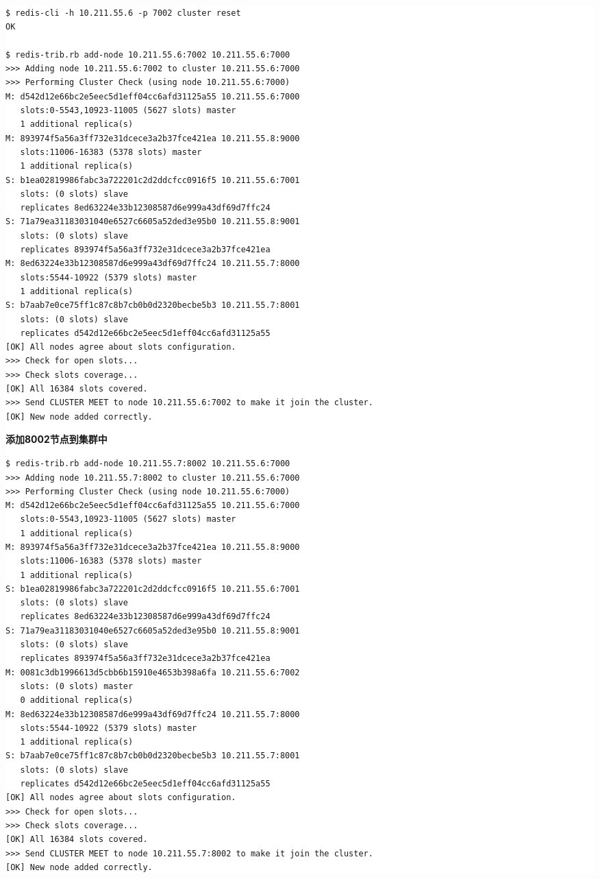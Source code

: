 	$ redis-cli -h 10.211.55.6 -p 7002 cluster reset
	OK
	
	$ redis-trib.rb add-node 10.211.55.6:7002 10.211.55.6:7000
	>>> Adding node 10.211.55.6:7002 to cluster 10.211.55.6:7000
	>>> Performing Cluster Check (using node 10.211.55.6:7000)
	M: d542d12e66bc2e5eec5d1eff04cc6afd31125a55 10.211.55.6:7000
	   slots:0-5543,10923-11005 (5627 slots) master
	   1 additional replica(s)
	M: 893974f5a56a3ff732e31dcece3a2b37fce421ea 10.211.55.8:9000
	   slots:11006-16383 (5378 slots) master
	   1 additional replica(s)
	S: b1ea02819986fabc3a722201c2d2ddcfcc0916f5 10.211.55.6:7001
	   slots: (0 slots) slave
	   replicates 8ed63224e33b12308587d6e999a43df69d7ffc24
	S: 71a79ea31183031040e6527c6605a52ded3e95b0 10.211.55.8:9001
	   slots: (0 slots) slave
	   replicates 893974f5a56a3ff732e31dcece3a2b37fce421ea
	M: 8ed63224e33b12308587d6e999a43df69d7ffc24 10.211.55.7:8000
	   slots:5544-10922 (5379 slots) master
	   1 additional replica(s)
	S: b7aab7e0ce75ff1c87c8b7cb0b0d2320becbe5b3 10.211.55.7:8001
	   slots: (0 slots) slave
	   replicates d542d12e66bc2e5eec5d1eff04cc6afd31125a55
	[OK] All nodes agree about slots configuration.
	>>> Check for open slots...
	>>> Check slots coverage...
	[OK] All 16384 slots covered.
	>>> Send CLUSTER MEET to node 10.211.55.6:7002 to make it join the cluster.
	[OK] New node added correctly.

**添加8002节点到集群中**

	$ redis-trib.rb add-node 10.211.55.7:8002 10.211.55.6:7000
	>>> Adding node 10.211.55.7:8002 to cluster 10.211.55.6:7000
	>>> Performing Cluster Check (using node 10.211.55.6:7000)
	M: d542d12e66bc2e5eec5d1eff04cc6afd31125a55 10.211.55.6:7000
	   slots:0-5543,10923-11005 (5627 slots) master
	   1 additional replica(s)
	M: 893974f5a56a3ff732e31dcece3a2b37fce421ea 10.211.55.8:9000
	   slots:11006-16383 (5378 slots) master
	   1 additional replica(s)
	S: b1ea02819986fabc3a722201c2d2ddcfcc0916f5 10.211.55.6:7001
	   slots: (0 slots) slave
	   replicates 8ed63224e33b12308587d6e999a43df69d7ffc24
	S: 71a79ea31183031040e6527c6605a52ded3e95b0 10.211.55.8:9001
	   slots: (0 slots) slave
	   replicates 893974f5a56a3ff732e31dcece3a2b37fce421ea
	M: 0081c3db1996613d5cbb6b15910e4653b398a6fa 10.211.55.6:7002
	   slots: (0 slots) master
	   0 additional replica(s)
	M: 8ed63224e33b12308587d6e999a43df69d7ffc24 10.211.55.7:8000
	   slots:5544-10922 (5379 slots) master
	   1 additional replica(s)
	S: b7aab7e0ce75ff1c87c8b7cb0b0d2320becbe5b3 10.211.55.7:8001
	   slots: (0 slots) slave
	   replicates d542d12e66bc2e5eec5d1eff04cc6afd31125a55
	[OK] All nodes agree about slots configuration.
	>>> Check for open slots...
	>>> Check slots coverage...
	[OK] All 16384 slots covered.
	>>> Send CLUSTER MEET to node 10.211.55.7:8002 to make it join the cluster.
	[OK] New node added correctly.
	